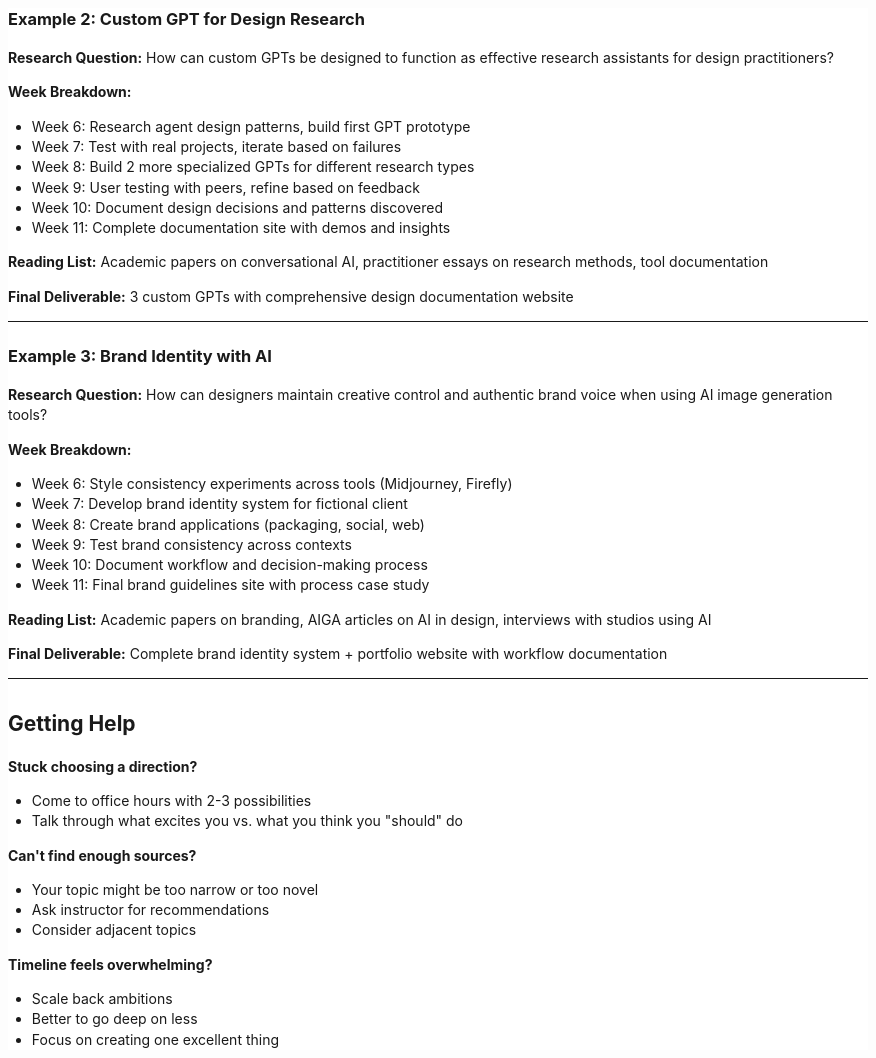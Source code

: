 
### **Example 2: Custom GPT for Design Research**

**Research Question:** How can custom GPTs be designed to function as effective research assistants for design practitioners?

**Week Breakdown:**
- Week 6: Research agent design patterns, build first GPT prototype
- Week 7: Test with real projects, iterate based on failures
- Week 8: Build 2 more specialized GPTs for different research types
- Week 9: User testing with peers, refine based on feedback
- Week 10: Document design decisions and patterns discovered
- Week 11: Complete documentation site with demos and insights

**Reading List:** Academic papers on conversational AI, practitioner essays on research methods, tool documentation

**Final Deliverable:** 3 custom GPTs with comprehensive design documentation website

---

### **Example 3: Brand Identity with AI**

**Research Question:** How can designers maintain creative control and authentic brand voice when using AI image generation tools?

**Week Breakdown:**
- Week 6: Style consistency experiments across tools (Midjourney, Firefly)
- Week 7: Develop brand identity system for fictional client
- Week 8: Create brand applications (packaging, social, web)
- Week 9: Test brand consistency across contexts
- Week 10: Document workflow and decision-making process
- Week 11: Final brand guidelines site with process case study

**Reading List:** Academic papers on branding, AIGA articles on AI in design, interviews with studios using AI

**Final Deliverable:** Complete brand identity system + portfolio website with workflow documentation

---

## Getting Help

**Stuck choosing a direction?**
- Come to office hours with 2-3 possibilities
- Talk through what excites you vs. what you think you "should" do

**Can't find enough sources?**
- Your topic might be too narrow or too novel
- Ask instructor for recommendations
- Consider adjacent topics

**Timeline feels overwhelming?**
- Scale back ambitions
- Better to go deep on less
- Focus on creating one excellent thing
